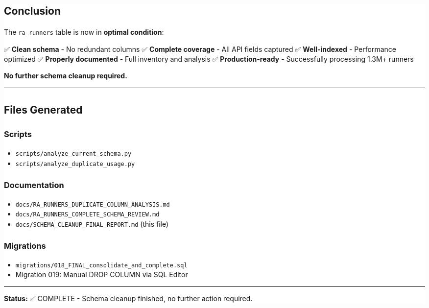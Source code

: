 
## Conclusion

The `ra_runners` table is now in **optimal condition**:

✅ **Clean schema** - No redundant columns
✅ **Complete coverage** - All API fields captured
✅ **Well-indexed** - Performance optimized
✅ **Properly documented** - Full inventory and analysis
✅ **Production-ready** - Successfully processing 1.3M+ runners

**No further schema cleanup required.**

---

## Files Generated

### Scripts
- `scripts/analyze_current_schema.py`
- `scripts/analyze_duplicate_usage.py`

### Documentation
- `docs/RA_RUNNERS_DUPLICATE_COLUMN_ANALYSIS.md`
- `docs/RA_RUNNERS_COMPLETE_SCHEMA_REVIEW.md`
- `docs/SCHEMA_CLEANUP_FINAL_REPORT.md` (this file)

### Migrations
- `migrations/018_FINAL_consolidate_and_complete.sql`
- Migration 019: Manual DROP COLUMN via SQL Editor

---

**Status:** ✅ COMPLETE - Schema cleanup finished, no further action required.
